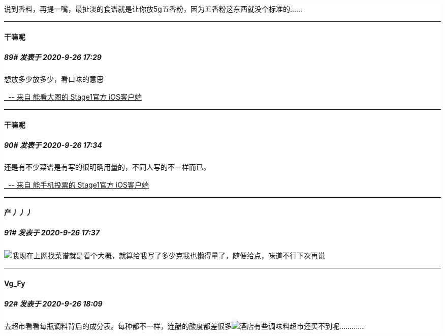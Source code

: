 

说到香料，再提一嘴，最扯淡的食谱就是让你放5g五香粉，因为五香粉这东西就没个标准的…… 







-----

####  干嘛呢  
##### 89#       发表于 2020-9-26 17:29




想放多少放多少，看口味的意思

[  -- 来自 能看大图的 Stage1官方 iOS客户端](https://itunes.apple.com/fi/app/saraba1st/id1221237470?mt=8)







-----

####  干嘛呢  
##### 90#       发表于 2020-9-26 17:34




还是有不少菜谱是有写的很明确用量的，不同人写的不一样而已。

[  -- 来自 能手机投票的 Stage1官方 iOS客户端](https://itunes.apple.com/fi/app/saraba1st/id1221237470?mt=8)







-----

####  产丿丿丿  
##### 91#       发表于 2020-9-26 17:37



<img src="https://static.saraba1st.com/image/smiley/face2017/037.png" referrerpolicy="no-referrer">我现在上网找菜谱就是看个大概，就算给我写了多少克我也懒得量了，随便给点，味道不行下次再说







-----

####  Vg_Fy  
##### 92#       发表于 2020-9-26 18:09




去超市看看每瓶调料背后的成分表。每种都不一样，连醋的酸度都差很多<img src="https://static.saraba1st.com/image/smiley/face2017/001.png" referrerpolicy="no-referrer">酒店有些调味料超市还买不到呢…………
